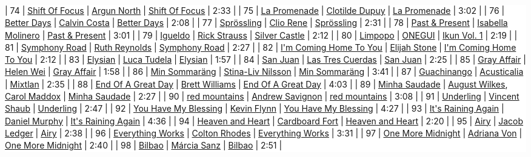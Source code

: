 | 74 | [Shift Of Focus](https://open.spotify.com/track/7MYziA9LrwwtlYlRGqTOTE) | [Argun North](https://open.spotify.com/artist/4jjr4BcdHYLSoU3Ba1pq9Q) | [Shift Of Focus](https://open.spotify.com/album/2atrHCFeptmvfEK8Q8qVBh) | 2:33 |
| 75 | [La Promenade](https://open.spotify.com/track/6StJgUQTkXWw4R00002izA) | [Clotilde Dupuy](https://open.spotify.com/artist/4y31i4eg78AV7G4sP7IZZC) | [La Promenade](https://open.spotify.com/album/4XeJ8S2iCa4mEWVKC9svOa) | 3:02 |
| 76 | [Better Days](https://open.spotify.com/track/0BPdtwPaBWWbo2GDUsBCG8) | [Calvin Costa](https://open.spotify.com/artist/2DuNm4y5XDTQuFqIgv8rZP) | [Better Days](https://open.spotify.com/album/78Sv1TPZppB1jXVbmc2In3) | 2:08 |
| 77 | [Sprössling](https://open.spotify.com/track/1g6ezK2BBrM9R97O8SlJsW) | [Clio Rene](https://open.spotify.com/artist/5VgxvrFuxQwGnqyqxGIFjo) | [Sprössling](https://open.spotify.com/album/3s2rTpIa7ZXdX2d4VrvzYy) | 2:31 |
| 78 | [Past & Present](https://open.spotify.com/track/43dy9gJMpgJmuhCS9fXreR) | [Isabella Molinero](https://open.spotify.com/artist/37C7aJnXB81MAsj0UqX4PV) | [Past & Present](https://open.spotify.com/album/1YkLOGEug3hxm0QZPfWkcs) | 3:01 |
| 79 | [Igueldo](https://open.spotify.com/track/4IN9TQVhu3Mzw1fEwblxGq) | [Rick Strauss](https://open.spotify.com/artist/5eZxnhbh1hSbnwiSBzlb5q) | [Silver Castle](https://open.spotify.com/album/60mfbInhL61D5iw97J0nE5) | 2:12 |
| 80 | [Limpopo](https://open.spotify.com/track/51ZG36kK3KPEqYYH8a2Nna) | [ONEGUI](https://open.spotify.com/artist/5z0Vy8IS2ybQtKxzQ3IWfb) | [Ikun Vol\. 1](https://open.spotify.com/album/7tCXKwYlcTzESVAspYpDf6) | 2:19 |
| 81 | [Symphony Road](https://open.spotify.com/track/6wD2btYlsmIi4VrHmsc5kY) | [Ruth Reynolds](https://open.spotify.com/artist/3PYUx4NhsZEBdLIk09FwRI) | [Symphony Road](https://open.spotify.com/album/1bQftBYXBT9z33Mwa4w8yG) | 2:27 |
| 82 | [I'm Coming Home To You](https://open.spotify.com/track/2fPgNS9Q6hMc0vzO4RLuEY) | [Elijah Stone](https://open.spotify.com/artist/0Z1kuJ3hjjRHW7h8hwowdu) | [I'm Coming Home To You](https://open.spotify.com/album/0k1LPi3NvLhSpzOygfuD8Z) | 2:12 |
| 83 | [Elysian](https://open.spotify.com/track/5ymSjtKAJNx0n2cpSz5k6p) | [Luca Tudela](https://open.spotify.com/artist/2gy6cul8rT4vjPjhSlbuo3) | [Elysian](https://open.spotify.com/album/0DJp7TMkGeE5X1hOrDiBaU) | 1:57 |
| 84 | [San Juan](https://open.spotify.com/track/3LJc8MWjahc3VNp3JGKrwX) | [Las Tres Cuerdas](https://open.spotify.com/artist/6jXpHupMSkU9UO5HNpP30a) | [San Juan](https://open.spotify.com/album/5cDGufFIZdvK1n8piyum2Z) | 2:25 |
| 85 | [Gray Affair](https://open.spotify.com/track/0vNV8joroGHUqL6ra4WCO4) | [Helen Wei](https://open.spotify.com/artist/618kVtXxOEnfAasArnWgvA) | [Gray Affair](https://open.spotify.com/album/2Rh5s6JBnUlPqnq0GeQPWO) | 1:58 |
| 86 | [Min Sommaräng](https://open.spotify.com/track/1oi6vHNMz6etDthYdnIYam) | [Stina\-Liv Nilsson](https://open.spotify.com/artist/7tbXwiB9QwEyTcuc8vSDrV) | [Min Sommaräng](https://open.spotify.com/album/0VLRT9JIrxJ0PQKYbv7lhi) | 3:41 |
| 87 | [Guachinango](https://open.spotify.com/track/2UMCVuUjTYG2ZJf9Dqdmuq) | [Acusticalia](https://open.spotify.com/artist/0JsktCrX85DtrZ4PWbs3bv) | [Mixtlan](https://open.spotify.com/album/28muYyyz6ID3quXRKM4SN0) | 2:35 |
| 88 | [End Of A Great Day](https://open.spotify.com/track/5kkOITX3VBmYCyNQR6TbM7) | [Brett Williams](https://open.spotify.com/artist/15f9QL7XLBeC7W5mRsxBpN) | [End Of A Great Day](https://open.spotify.com/album/102hRVui7PAAfIzDl63ITE) | 4:03 |
| 89 | [Minha Saudade](https://open.spotify.com/track/6wNgssJaoiZnBySwG6EMVZ) | [August Wilkes](https://open.spotify.com/artist/19gSkzJPz68TJCpd3RIbm5), [Carol Maddox](https://open.spotify.com/artist/1tfErPhfPUi2JprfJZRsfb) | [Minha Saudade](https://open.spotify.com/album/0ZJCb518KAvdFVrL0yIni5) | 2:27 |
| 90 | [red mountains](https://open.spotify.com/track/3GJc8dRz6wV22rBR44T5qK) | [Andrew Savignon](https://open.spotify.com/artist/64RGjNCHRYOPxY93HKm2pZ) | [red mountains](https://open.spotify.com/album/5V99P1HtblBNHcV5tZMrjl) | 3:08 |
| 91 | [Underling](https://open.spotify.com/track/04GCX56L2mtzmoQviPUYqO) | [Vincent Shaub](https://open.spotify.com/artist/1xwN2rlkEDeCMi5w2SB6Kk) | [Underling](https://open.spotify.com/album/7fr39Jc2cRvvH0jrcwIhed) | 2:47 |
| 92 | [You Have My Blessing](https://open.spotify.com/track/1lgdO7zTcawmoXYIilHsyv) | [Kevin Flynn](https://open.spotify.com/artist/6Bgvv35hEHNuAeOQoNmpAm) | [You Have My Blessing](https://open.spotify.com/album/3mlWPRNsIWaXb5yVki7LLj) | 4:27 |
| 93 | [It's Raining Again](https://open.spotify.com/track/4L57ip4LWoLDrQN14jLfgP) | [Daniel Murphy](https://open.spotify.com/artist/3U09BkBTECPYMhXsbTuVXD) | [It's Raining Again](https://open.spotify.com/album/1GGuS0jjw5aWZIiCCNpOhg) | 4:36 |
| 94 | [Heaven and Heart](https://open.spotify.com/track/2UEAKcbYQuvWjdB5FejH0D) | [Cardboard Fort](https://open.spotify.com/artist/6REpB3pDhUNmdel10sIhaB) | [Heaven and Heart](https://open.spotify.com/album/263bN9QIKj9Qjg6goyYJbk) | 2:20 |
| 95 | [Airy](https://open.spotify.com/track/0LzC1O0g6M2Z9uKmeqmynu) | [Jacob Ledger](https://open.spotify.com/artist/7Ky67NUialaMahn63a39wg) | [Airy](https://open.spotify.com/album/7ewLxbG3aIUFDSXaagnsOd) | 2:38 |
| 96 | [Everything Works](https://open.spotify.com/track/11jKvrtLFbV0xALgUCTZLe) | [Colton Rhodes](https://open.spotify.com/artist/2s0UVTXzeFVuHYKKYcJNbk) | [Everything Works](https://open.spotify.com/album/5CC9fWU5JHy9usLNe9ZusV) | 3:31 |
| 97 | [One More Midnight](https://open.spotify.com/track/3OxMslcb0NF0Calpo8GxHW) | [Adriana Von](https://open.spotify.com/artist/1vaAJMEhSW3SEr07yzlKDO) | [One More Midnight](https://open.spotify.com/album/2hsyVpCsOYeejMM1GSrorb) | 2:40 |
| 98 | [Bilbao](https://open.spotify.com/track/7DDKbHVAJqh0AjBUDs2nvu) | [Márcia Sanz](https://open.spotify.com/artist/27OhafNGYrZXUPoBt4TNq8) | [Bilbao](https://open.spotify.com/album/3aVPFj2cpivc3pMcpqhKHq) | 2:51 |